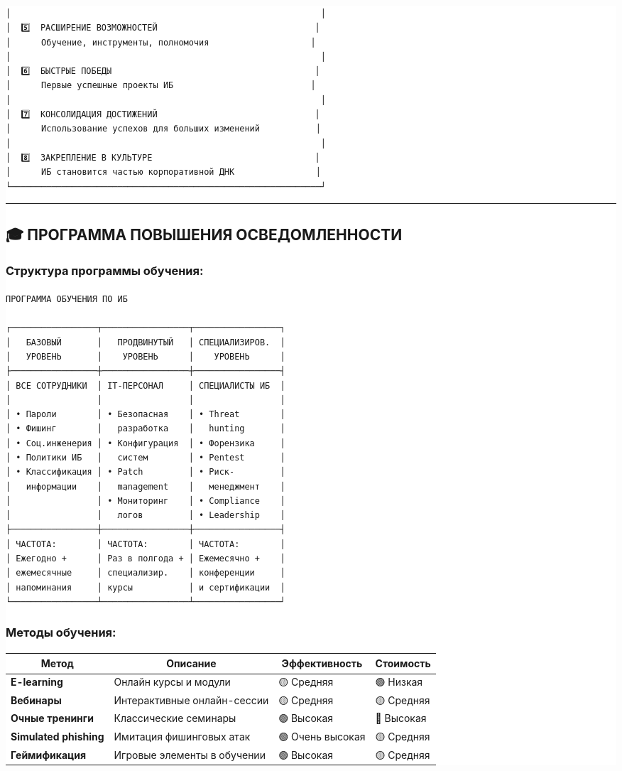 ```
│                                                             │
│  5️⃣  РАСШИРЕНИЕ ВОЗМОЖНОСТЕЙ                               │
│      Обучение, инструменты, полномочия                    │
│                                                             │
│  6️⃣  БЫСТРЫЕ ПОБЕДЫ                                        │
│      Первые успешные проекты ИБ                           │
│                                                             │
│  7️⃣  КОНСОЛИДАЦИЯ ДОСТИЖЕНИЙ                               │
│      Использование успехов для больших изменений           │
│                                                             │
│  8️⃣  ЗАКРЕПЛЕНИЕ В КУЛЬТУРЕ                                │
│      ИБ становится частью корпоративной ДНК                │
└─────────────────────────────────────────────────────────────┘
```

-------------------------------------------------------------------

## 🎓 ПРОГРАММА ПОВЫШЕНИЯ ОСВЕДОМЛЕННОСТИ

### Структура программы обучения:

```
ПРОГРАММА ОБУЧЕНИЯ ПО ИБ

┌─────────────────┬─────────────────┬─────────────────┐
│   БАЗОВЫЙ       │   ПРОДВИНУТЫЙ   │ СПЕЦИАЛИЗИРОВ.  │
│   УРОВЕНЬ       │    УРОВЕНЬ      │    УРОВЕНЬ      │
├─────────────────┼─────────────────┼─────────────────┤
│ ВСЕ СОТРУДНИКИ  │ IT-ПЕРСОНАЛ     │ СПЕЦИАЛИСТЫ ИБ  │
│                 │                 │                 │
│ • Пароли        │ • Безопасная    │ • Threat        │
│ • Фишинг        │   разработка    │   hunting       │
│ • Соц.инженерия │ • Конфигурация  │ • Форензика     │
│ • Политики ИБ   │   систем        │ • Pentest       │
│ • Классификация │ • Patch         │ • Риск-         │
│   информации    │   management    │   менеджмент    │
│                 │ • Мониторинг    │ • Compliance    │
│                 │   логов         │ • Leadership    │
├─────────────────┼─────────────────┼─────────────────┤
│ ЧАСТОТА:        │ ЧАСТОТА:        │ ЧАСТОТА:        │
│ Ежегодно +      │ Раз в полгода + │ Ежемесячно +    │
│ ежемесячные     │ специализир.    │ конференции     │
│ напоминания     │ курсы           │ и сертификации  │
└─────────────────┴─────────────────┴─────────────────┘
```

### Методы обучения:

| Метод | Описание | Эффективность | Стоимость |
|-------|----------|---------------|-----------|
| **E-learning** | Онлайн курсы и модули | 🟡 Средняя | 🟢 Низкая |
| **Вебинары** | Интерактивные онлайн-сессии | 🟡 Средняя | 🟡 Средняя |
| **Очные тренинги** | Классические семинары | 🟢 Высокая | 🔴 Высокая |
| **Simulated phishing** | Имитация фишинговых атак | 🟢 Очень высокая | 🟡 Средняя |
| **Геймификация** | Игровые элементы в обучении | 🟢 Высокая | 🟡 Средняя |
